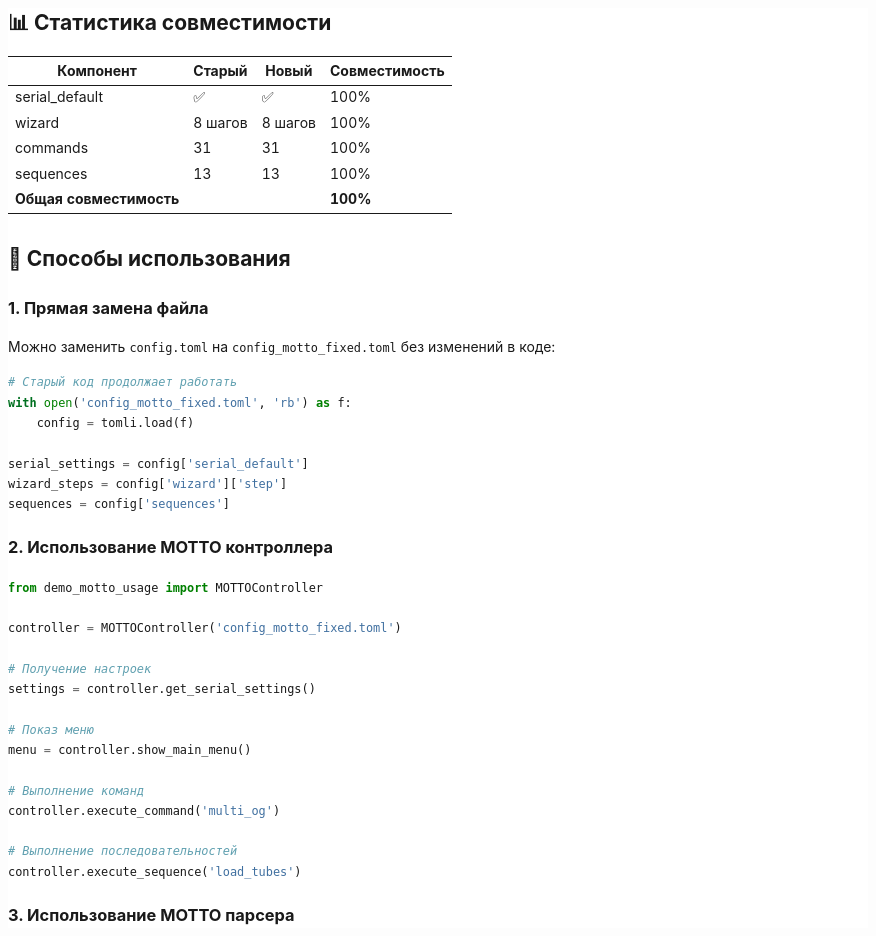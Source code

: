 ## 📊 Статистика совместимости

| Компонент | Старый | Новый | Совместимость |
|-----------|--------|-------|---------------|
| serial_default | ✅ | ✅ | 100% |
| wizard | 8 шагов | 8 шагов | 100% |
| commands | 31 | 31 | 100% |
| sequences | 13 | 13 | 100% |
| **Общая совместимость** | | | **100%** |

## 🔄 Способы использования

### 1. Прямая замена файла

Можно заменить `config.toml` на `config_motto_fixed.toml` без изменений в коде:

```python
# Старый код продолжает работать
with open('config_motto_fixed.toml', 'rb') as f:
    config = tomli.load(f)

serial_settings = config['serial_default']
wizard_steps = config['wizard']['step']
sequences = config['sequences']
```

### 2. Использование MOTTO контроллера

```python
from demo_motto_usage import MOTTOController

controller = MOTTOController('config_motto_fixed.toml')

# Получение настроек
settings = controller.get_serial_settings()

# Показ меню
menu = controller.show_main_menu()

# Выполнение команд
controller.execute_command('multi_og')

# Выполнение последовательностей
controller.execute_sequence('load_tubes')
```

### 3. Использование MOTTO парсера

